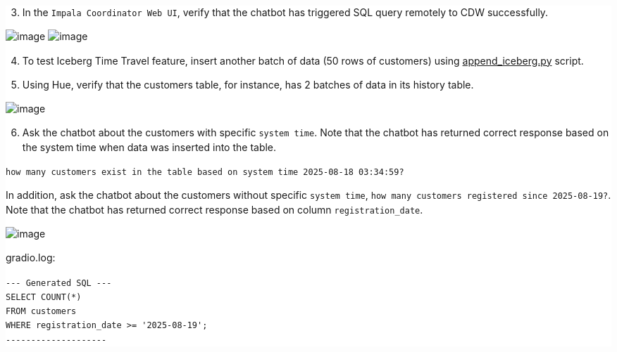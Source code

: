 3. In the `Impala Coordinator Web UI`, verify that the chatbot has triggered SQL query remotely to CDW successfully.

<img width="700" height="598" alt="image" src="https://github.com/user-attachments/assets/1eb138d1-677a-43cf-8d69-3c201b3863e4" />

<img width="700" height="188" alt="image" src="https://github.com/user-attachments/assets/fee40e21-207b-48d1-9b7f-4e0c34fc3ffd" />

4. To test Iceberg Time Travel feature, insert another batch of data (50 rows of customers) using [append_iceberg.py](append_iceberg.py) script.

5. Using Hue, verify that the customers table, for instance, has 2 batches of data in its history table.

<img width="700" height="573" alt="image" src="https://github.com/user-attachments/assets/26f8eeec-e9b9-48b9-8420-d6b0d738c771" />

6. Ask the chatbot about the customers with specific `system time`. Note that the chatbot has returned correct response based on the system time when data was inserted into the table.

```
how many customers exist in the table based on system time 2025-08-18 03:34:59?
```

In addition, ask the chatbot about the customers without specific `system time`, `how many customers registered since 2025-08-19?`. Note that the chatbot has returned correct response based on column `registration_date`.

<img width="700" height="529" alt="image" src="https://github.com/user-attachments/assets/deaf1272-5c9d-490d-b71b-1640a9a1c0a3" />


gradio.log:
```
--- Generated SQL ---
SELECT COUNT(*) 
FROM customers 
WHERE registration_date >= '2025-08-19';
--------------------
```
 


